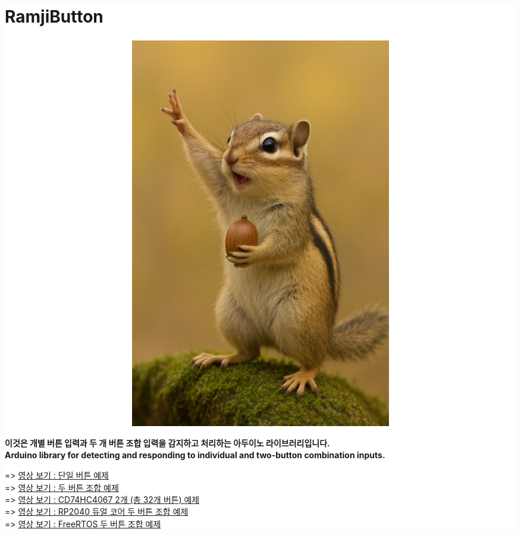 # RamjiButton  

<p align="center">
  <img src="https://raw.githubusercontent.com/junan8733/RamjiButton/main/images/Ramji.png" alt="람쥐" style="max-width: 45vw; width: 45vw; height: auto;">
</p>

**이것은 개별 버튼 입력과 두 개 버튼 조합 입력을 감지하고 처리하는 아두이노 라이브러리입니다.**  
**Arduino library for detecting and responding to individual and two-button combination inputs.**

=> [영상 보기 : 단일 버튼 예제](https://www.youtube.com/watch?v=dMZLUDqXwbU)
<br>
=> [영상 보기 : 두 버튼 조합 예제](https://www.youtube.com/watch?v=FBTktjkJzaY)
<br>
=> [영상 보기 : CD74HC4067 2개 (총 32개 버튼) 예제](https://www.youtube.com/watch?v=ybIDMBN7uI0)
<br>
=> [영상 보기 : RP2040 듀얼 코어 두 버튼 조합 예제](https://www.youtube.com/watch?v=-1lTLU3tSH0)
<br>
=> [영상 보기 : FreeRTOS 두 버튼 조합 예제](https://www.youtube.com/watch?v=xHHuxweoOMI)

